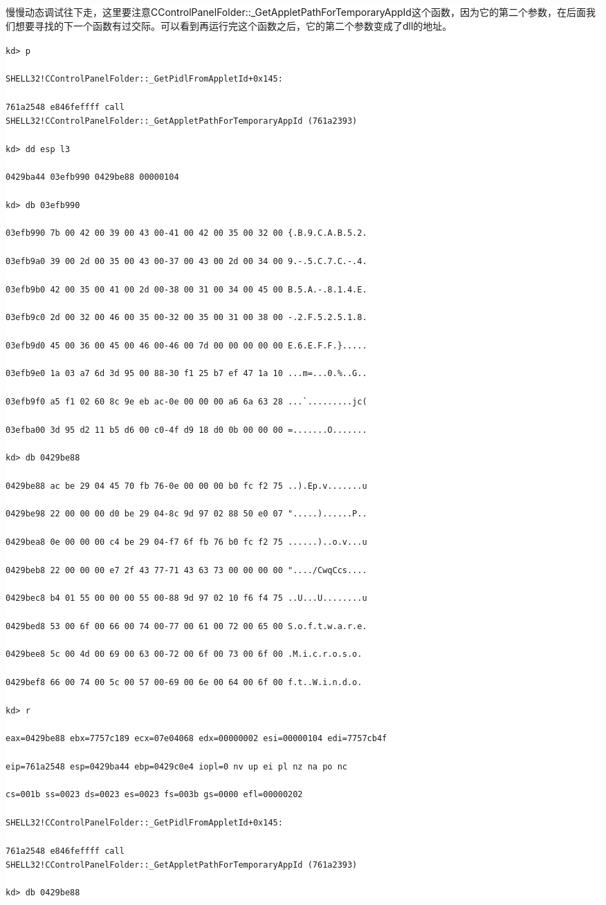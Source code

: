 
慢慢动态调试往下走，这里要注意CControlPanelFolder::_GetAppletPathForTemporaryAppId这个函数，因为它的第二个参数，在后面我们想要寻找的下一个函数有过交际。可以看到再运行完这个函数之后，它的第二个参数变成了dll的地址。

	kd> p

	SHELL32!CControlPanelFolder::_GetPidlFromAppletId+0x145:

	761a2548 e846feffff call
	SHELL32!CControlPanelFolder::_GetAppletPathForTemporaryAppId (761a2393)

	kd> dd esp l3

	0429ba44 03efb990 0429be88 00000104

	kd> db 03efb990

	03efb990 7b 00 42 00 39 00 43 00-41 00 42 00 35 00 32 00 {.B.9.C.A.B.5.2.

	03efb9a0 39 00 2d 00 35 00 43 00-37 00 43 00 2d 00 34 00 9.-.5.C.7.C.-.4.

	03efb9b0 42 00 35 00 41 00 2d 00-38 00 31 00 34 00 45 00 B.5.A.-.8.1.4.E.

	03efb9c0 2d 00 32 00 46 00 35 00-32 00 35 00 31 00 38 00 -.2.F.5.2.5.1.8.

	03efb9d0 45 00 36 00 45 00 46 00-46 00 7d 00 00 00 00 00 E.6.E.F.F.}.....

	03efb9e0 1a 03 a7 6d 3d 95 00 88-30 f1 25 b7 ef 47 1a 10 ...m=...0.%..G..

	03efb9f0 a5 f1 02 60 8c 9e eb ac-0e 00 00 00 a6 6a 63 28 ...`.........jc(

	03efba00 3d 95 d2 11 b5 d6 00 c0-4f d9 18 d0 0b 00 00 00 =.......O.......

	kd> db 0429be88

	0429be88 ac be 29 04 45 70 fb 76-0e 00 00 00 b0 fc f2 75 ..).Ep.v.......u

	0429be98 22 00 00 00 d0 be 29 04-8c 9d 97 02 88 50 e0 07 ".....)......P..

	0429bea8 0e 00 00 00 c4 be 29 04-f7 6f fb 76 b0 fc f2 75 ......)..o.v...u

	0429beb8 22 00 00 00 e7 2f 43 77-71 43 63 73 00 00 00 00 "..../CwqCcs....

	0429bec8 b4 01 55 00 00 00 55 00-88 9d 97 02 10 f6 f4 75 ..U...U........u

	0429bed8 53 00 6f 00 66 00 74 00-77 00 61 00 72 00 65 00 S.o.f.t.w.a.r.e.

	0429bee8 5c 00 4d 00 69 00 63 00-72 00 6f 00 73 00 6f 00 .M.i.c.r.o.s.o.

	0429bef8 66 00 74 00 5c 00 57 00-69 00 6e 00 64 00 6f 00 f.t..W.i.n.d.o.

	kd> r

	eax=0429be88 ebx=7757c189 ecx=07e04068 edx=00000002 esi=00000104 edi=7757cb4f

	eip=761a2548 esp=0429ba44 ebp=0429c0e4 iopl=0 nv up ei pl nz na po nc

	cs=001b ss=0023 ds=0023 es=0023 fs=003b gs=0000 efl=00000202

	SHELL32!CControlPanelFolder::_GetPidlFromAppletId+0x145:

	761a2548 e846feffff call
	SHELL32!CControlPanelFolder::_GetAppletPathForTemporaryAppId (761a2393)

	kd> db 0429be88
